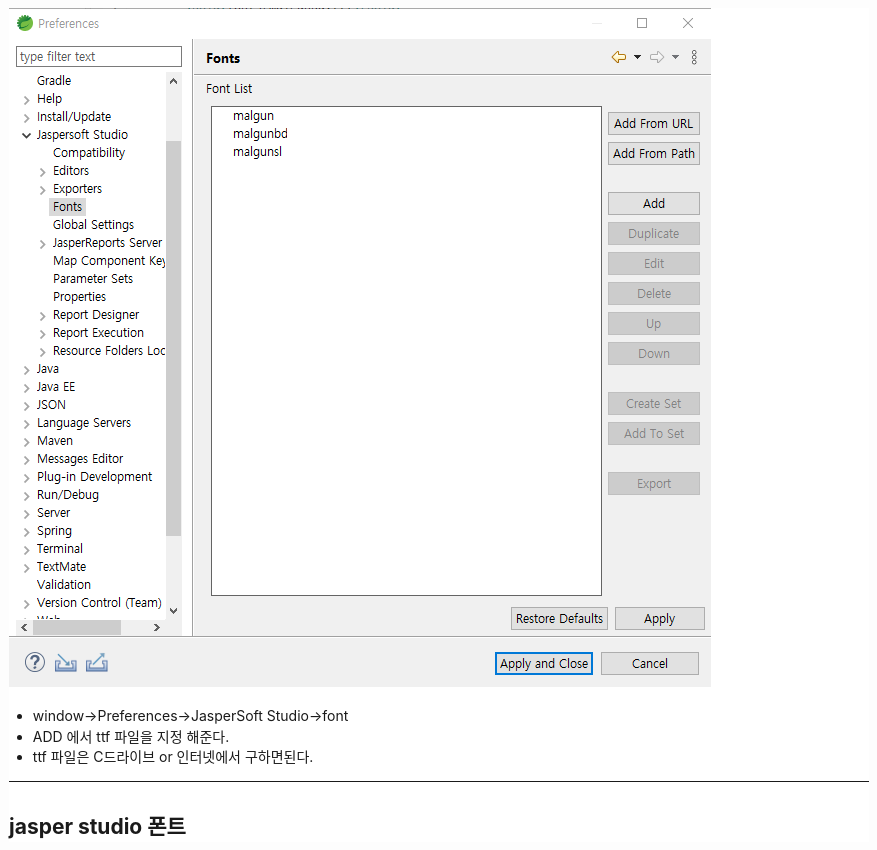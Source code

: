 ![bg right width:500 ](img/Font.png)
- window->Preferences->JasperSoft Studio->font
- ADD 에서 ttf 파일을 지정 해준다.
- ttf 파일은 C드라이브 or 인터넷에서 구하면된다.
---
## jasper studio 폰트